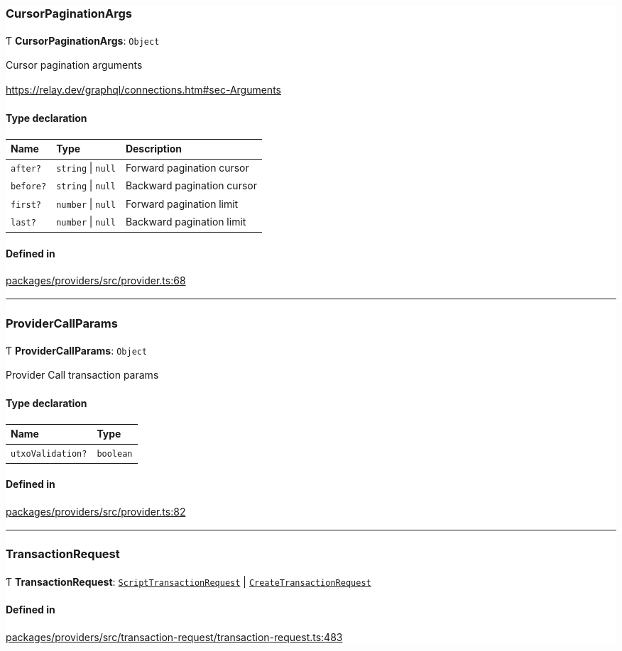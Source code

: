 ### CursorPaginationArgs

Ƭ **CursorPaginationArgs**: `Object`

Cursor pagination arguments

https://relay.dev/graphql/connections.htm#sec-Arguments

#### Type declaration

| Name | Type | Description |
| :------ | :------ | :------ |
| `after?` | `string` \| ``null`` | Forward pagination cursor |
| `before?` | `string` \| ``null`` | Backward pagination cursor |
| `first?` | `number` \| ``null`` | Forward pagination limit |
| `last?` | `number` \| ``null`` | Backward pagination limit |

#### Defined in

[packages/providers/src/provider.ts:68](https://github.com/FuelLabs/fuels-ts/blob/master/packages/providers/src/provider.ts#L68)

___

### ProviderCallParams

Ƭ **ProviderCallParams**: `Object`

Provider Call transaction params

#### Type declaration

| Name | Type |
| :------ | :------ |
| `utxoValidation?` | `boolean` |

#### Defined in

[packages/providers/src/provider.ts:82](https://github.com/FuelLabs/fuels-ts/blob/master/packages/providers/src/provider.ts#L82)

___

### TransactionRequest

Ƭ **TransactionRequest**: [`ScriptTransactionRequest`](classes/ScriptTransactionRequest.md) \| [`CreateTransactionRequest`](classes/CreateTransactionRequest.md)

#### Defined in

[packages/providers/src/transaction-request/transaction-request.ts:483](https://github.com/FuelLabs/fuels-ts/blob/master/packages/providers/src/transaction-request/transaction-request.ts#L483)
